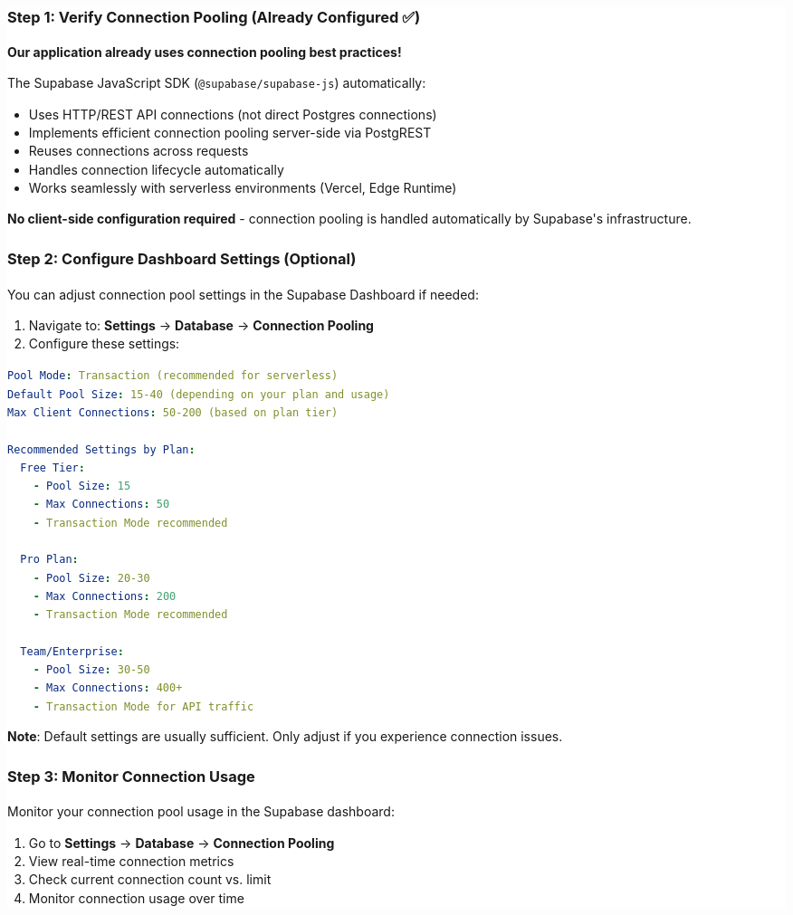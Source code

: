 ### Step 1: Verify Connection Pooling (Already Configured ✅)

**Our application already uses connection pooling best practices!**

The Supabase JavaScript SDK (`@supabase/supabase-js`) automatically:

- Uses HTTP/REST API connections (not direct Postgres connections)
- Implements efficient connection pooling server-side via PostgREST
- Reuses connections across requests
- Handles connection lifecycle automatically
- Works seamlessly with serverless environments (Vercel, Edge Runtime)

**No client-side configuration required** - connection pooling is handled automatically by Supabase's infrastructure.

### Step 2: Configure Dashboard Settings (Optional)

You can adjust connection pool settings in the Supabase Dashboard if needed:

1. Navigate to: **Settings** → **Database** → **Connection Pooling**
2. Configure these settings:

```yaml
Pool Mode: Transaction (recommended for serverless)
Default Pool Size: 15-40 (depending on your plan and usage)
Max Client Connections: 50-200 (based on plan tier)

Recommended Settings by Plan:
  Free Tier:
    - Pool Size: 15
    - Max Connections: 50
    - Transaction Mode recommended

  Pro Plan:
    - Pool Size: 20-30
    - Max Connections: 200
    - Transaction Mode recommended

  Team/Enterprise:
    - Pool Size: 30-50
    - Max Connections: 400+
    - Transaction Mode for API traffic
```

**Note**: Default settings are usually sufficient. Only adjust if you experience connection issues.

### Step 3: Monitor Connection Usage

Monitor your connection pool usage in the Supabase dashboard:

1. Go to **Settings** → **Database** → **Connection Pooling**
2. View real-time connection metrics
3. Check current connection count vs. limit
4. Monitor connection usage over time
